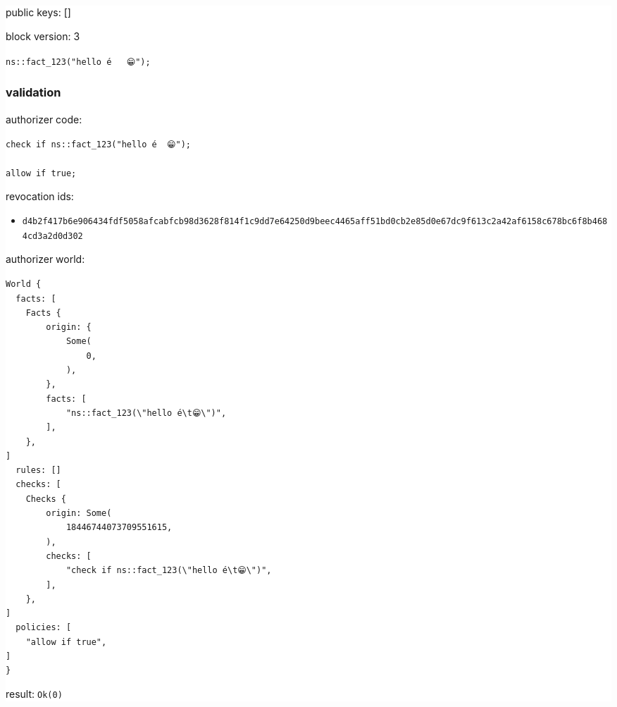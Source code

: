 public keys: []

block version: 3

```
ns::fact_123("hello é	😁");
```

### validation

authorizer code:
```
check if ns::fact_123("hello é	😁");

allow if true;
```

revocation ids:
- `d4b2f417b6e906434fdf5058afcabfcb98d3628f814f1c9dd7e64250d9beec4465aff51bd0cb2e85d0e67dc9f613c2a42af6158c678bc6f8b4684cd3a2d0d302`

authorizer world:
```
World {
  facts: [
    Facts {
        origin: {
            Some(
                0,
            ),
        },
        facts: [
            "ns::fact_123(\"hello é\t😁\")",
        ],
    },
]
  rules: []
  checks: [
    Checks {
        origin: Some(
            18446744073709551615,
        ),
        checks: [
            "check if ns::fact_123(\"hello é\t😁\")",
        ],
    },
]
  policies: [
    "allow if true",
]
}
```

result: `Ok(0)`
